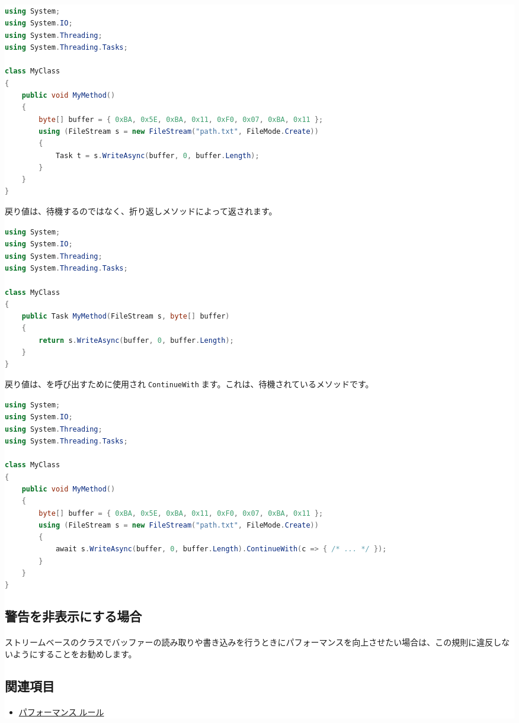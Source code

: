 ```cs
using System;
using System.IO;
using System.Threading;
using System.Threading.Tasks;

class MyClass
{
    public void MyMethod()
    {
        byte[] buffer = { 0xBA, 0x5E, 0xBA, 0x11, 0xF0, 0x07, 0xBA, 0x11 };
        using (FileStream s = new FileStream("path.txt", FileMode.Create))
        {
            Task t = s.WriteAsync(buffer, 0, buffer.Length);
        }
    }
}
```

戻り値は、待機するのではなく、折り返しメソッドによって返されます。

```cs
using System;
using System.IO;
using System.Threading;
using System.Threading.Tasks;

class MyClass
{
    public Task MyMethod(FileStream s, byte[] buffer)
    {
        return s.WriteAsync(buffer, 0, buffer.Length);
    }
}
```

戻り値は、を呼び出すために使用され `ContinueWith` ます。これは、待機されているメソッドです。

```cs
using System;
using System.IO;
using System.Threading;
using System.Threading.Tasks;

class MyClass
{
    public void MyMethod()
    {
        byte[] buffer = { 0xBA, 0x5E, 0xBA, 0x11, 0xF0, 0x07, 0xBA, 0x11 };
        using (FileStream s = new FileStream("path.txt", FileMode.Create))
        {
            await s.WriteAsync(buffer, 0, buffer.Length).ContinueWith(c => { /* ... */ });
        }
    }
}
```

## <a name="when-to-suppress-warnings"></a>警告を非表示にする場合

ストリームベースのクラスでバッファーの読み取りや書き込みを行うときにパフォーマンスを向上させたい場合は、この規則に違反しないようにすることをお勧めします。

## <a name="see-also"></a>関連項目

- [パフォーマンス ルール](performance-warnings.md)
